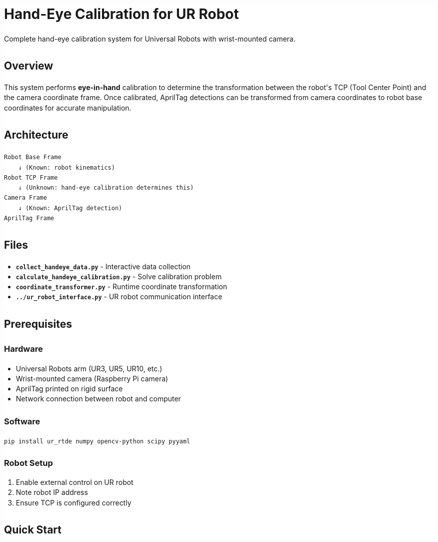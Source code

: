 # Hand-Eye Calibration for UR Robot

Complete hand-eye calibration system for Universal Robots with wrist-mounted camera.

## Overview

This system performs **eye-in-hand** calibration to determine the transformation between the robot's TCP (Tool Center Point) and the camera coordinate frame. Once calibrated, AprilTag detections can be transformed from camera coordinates to robot base coordinates for accurate manipulation.

## Architecture

```
Robot Base Frame
    ↓ (Known: robot kinematics)
Robot TCP Frame  
    ↓ (Unknown: hand-eye calibration determines this)
Camera Frame
    ↓ (Known: AprilTag detection)
AprilTag Frame
```

## Files

- **`collect_handeye_data.py`** - Interactive data collection
- **`calculate_handeye_calibration.py`** - Solve calibration problem  
- **`coordinate_transformer.py`** - Runtime coordinate transformation
- **`../ur_robot_interface.py`** - UR robot communication interface

## Prerequisites

### Hardware
- Universal Robots arm (UR3, UR5, UR10, etc.)
- Wrist-mounted camera (Raspberry Pi camera)
- AprilTag printed on rigid surface
- Network connection between robot and computer

### Software
```bash
pip install ur_rtde numpy opencv-python scipy pyyaml
```

### Robot Setup
1. Enable external control on UR robot
2. Note robot IP address
3. Ensure TCP is configured correctly

## Quick Start
